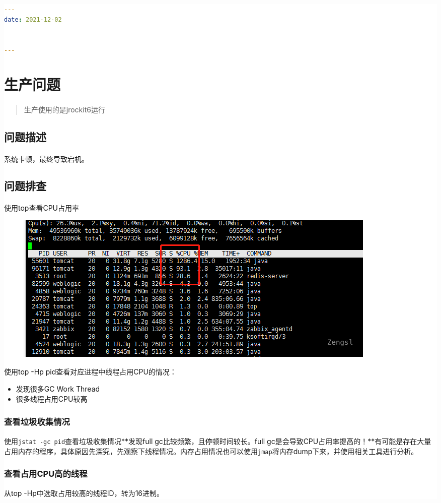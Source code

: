 ```yaml
---
date: 2021-12-02


---
```


# 生产问题

> 生产使用的是jrockit6运行

## 问题描述

系统卡顿，最终导致宕机。



## 问题排查

使用top查看CPU占用率

![image-20211202091618844](images/img.png)

使用top -Hp pid查看对应进程中线程占用CPU的情况：

- 发现很多GC Work Thread
- 很多线程占用CPU较高

### 查看垃圾收集情况

使用`jstat -gc pid`查看垃圾收集情况**发现full gc比较频繁，且停顿时间较长。full gc是会导致CPU占用率提高的！**有可能是存在大量占用内存的程序，具体原因先深究，先观察下线程情况。内存占用情况也可以使用`jmap`将内存dump下来，并使用相关工具进行分析。



### 查看占用CPU高的线程

从top -Hp中选取占用较高的线程ID，转为16进制。
